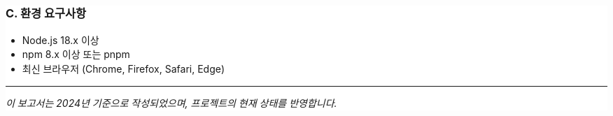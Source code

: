 ### C. 환경 요구사항
- Node.js 18.x 이상
- npm 8.x 이상 또는 pnpm
- 최신 브라우저 (Chrome, Firefox, Safari, Edge)

---

*이 보고서는 2024년 기준으로 작성되었으며, 프로젝트의 현재 상태를 반영합니다.*
